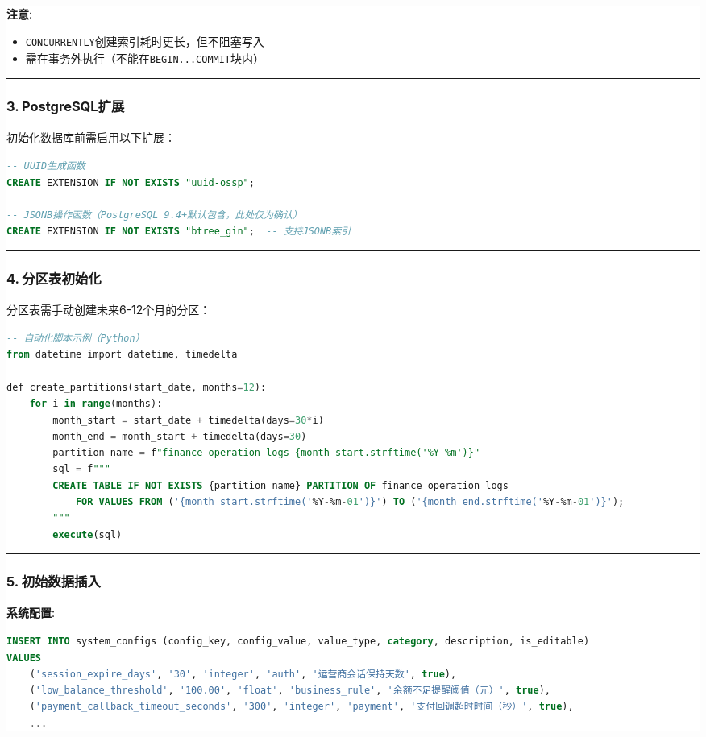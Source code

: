 **注意**:
- `CONCURRENTLY`创建索引耗时更长，但不阻塞写入
- 需在事务外执行（不能在`BEGIN...COMMIT`块内）

---

### 3. PostgreSQL扩展

初始化数据库前需启用以下扩展：

```sql
-- UUID生成函数
CREATE EXTENSION IF NOT EXISTS "uuid-ossp";

-- JSONB操作函数（PostgreSQL 9.4+默认包含，此处仅为确认）
CREATE EXTENSION IF NOT EXISTS "btree_gin";  -- 支持JSONB索引
```

---

### 4. 分区表初始化

分区表需手动创建未来6-12个月的分区：

```sql
-- 自动化脚本示例（Python）
from datetime import datetime, timedelta

def create_partitions(start_date, months=12):
    for i in range(months):
        month_start = start_date + timedelta(days=30*i)
        month_end = month_start + timedelta(days=30)
        partition_name = f"finance_operation_logs_{month_start.strftime('%Y_%m')}"
        sql = f"""
        CREATE TABLE IF NOT EXISTS {partition_name} PARTITION OF finance_operation_logs
            FOR VALUES FROM ('{month_start.strftime('%Y-%m-01')}') TO ('{month_end.strftime('%Y-%m-01')}');
        """
        execute(sql)
```

---

### 5. 初始数据插入

**系统配置**:
```sql
INSERT INTO system_configs (config_key, config_value, value_type, category, description, is_editable)
VALUES
    ('session_expire_days', '30', 'integer', 'auth', '运营商会话保持天数', true),
    ('low_balance_threshold', '100.00', 'float', 'business_rule', '余额不足提醒阈值（元）', true),
    ('payment_callback_timeout_seconds', '300', 'integer', 'payment', '支付回调超时时间（秒）', true),
    ...
```
